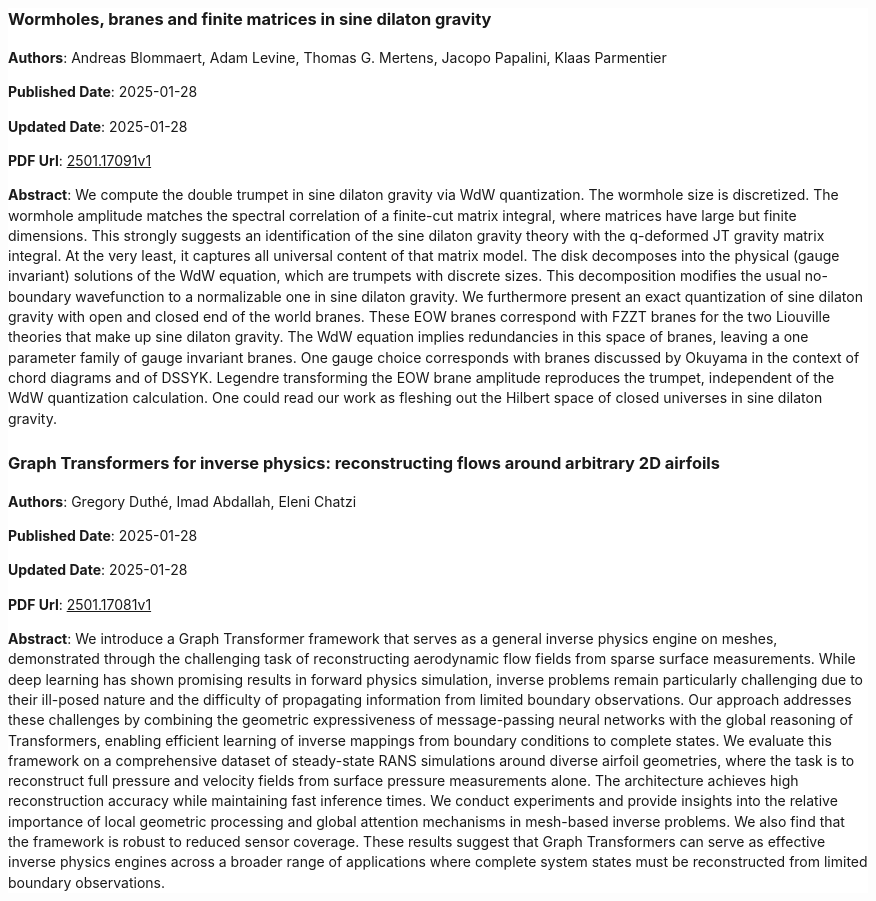 
### Wormholes, branes and finite matrices in sine dilaton gravity
**Authors**: Andreas Blommaert, Adam Levine, Thomas G. Mertens, Jacopo Papalini, Klaas Parmentier

**Published Date**: 2025-01-28

**Updated Date**: 2025-01-28

**PDF Url**: [2501.17091v1](http://arxiv.org/pdf/2501.17091v1)

**Abstract**: We compute the double trumpet in sine dilaton gravity via WdW quantization.
The wormhole size is discretized. The wormhole amplitude matches the spectral
correlation of a finite-cut matrix integral, where matrices have large but
finite dimensions. This strongly suggests an identification of the sine dilaton
gravity theory with the q-deformed JT gravity matrix integral. At the very
least, it captures all universal content of that matrix model. The disk
decomposes into the physical (gauge invariant) solutions of the WdW equation,
which are trumpets with discrete sizes. This decomposition modifies the usual
no-boundary wavefunction to a normalizable one in sine dilaton gravity. We
furthermore present an exact quantization of sine dilaton gravity with open and
closed end of the world branes. These EOW branes correspond with FZZT branes
for the two Liouville theories that make up sine dilaton gravity. The WdW
equation implies redundancies in this space of branes, leaving a one parameter
family of gauge invariant branes. One gauge choice corresponds with branes
discussed by Okuyama in the context of chord diagrams and of DSSYK. Legendre
transforming the EOW brane amplitude reproduces the trumpet, independent of the
WdW quantization calculation. One could read our work as fleshing out the
Hilbert space of closed universes in sine dilaton gravity.


### Graph Transformers for inverse physics: reconstructing flows around arbitrary 2D airfoils
**Authors**: Gregory Duthé, Imad Abdallah, Eleni Chatzi

**Published Date**: 2025-01-28

**Updated Date**: 2025-01-28

**PDF Url**: [2501.17081v1](http://arxiv.org/pdf/2501.17081v1)

**Abstract**: We introduce a Graph Transformer framework that serves as a general inverse
physics engine on meshes, demonstrated through the challenging task of
reconstructing aerodynamic flow fields from sparse surface measurements. While
deep learning has shown promising results in forward physics simulation,
inverse problems remain particularly challenging due to their ill-posed nature
and the difficulty of propagating information from limited boundary
observations. Our approach addresses these challenges by combining the
geometric expressiveness of message-passing neural networks with the global
reasoning of Transformers, enabling efficient learning of inverse mappings from
boundary conditions to complete states. We evaluate this framework on a
comprehensive dataset of steady-state RANS simulations around diverse airfoil
geometries, where the task is to reconstruct full pressure and velocity fields
from surface pressure measurements alone. The architecture achieves high
reconstruction accuracy while maintaining fast inference times. We conduct
experiments and provide insights into the relative importance of local
geometric processing and global attention mechanisms in mesh-based inverse
problems. We also find that the framework is robust to reduced sensor coverage.
These results suggest that Graph Transformers can serve as effective inverse
physics engines across a broader range of applications where complete system
states must be reconstructed from limited boundary observations.
